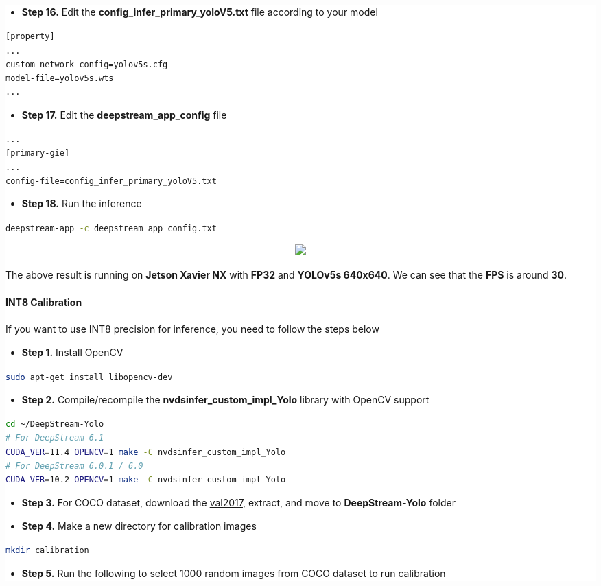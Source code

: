- **Step 16.** Edit the **config_infer_primary_yoloV5.txt** file according to your model

```sh
[property]
...
custom-network-config=yolov5s.cfg
model-file=yolov5s.wts
...
```

- **Step 17.** Edit the **deepstream_app_config** file

```sh
...
[primary-gie]
...
config-file=config_infer_primary_yoloV5.txt
```

- **Step 18.** Run the inference 

```sh
deepstream-app -c deepstream_app_config.txt
```

<div align="center"><img width={1000} src="https://files.seeedstudio.com/wiki/YOLOV5/FP32-yolov5s.gif" /></div>


The above result is running on **Jetson Xavier NX** with **FP32** and **YOLOv5s 640x640**. We can see that the **FPS** is around **30**.

#### INT8 Calibration

If you want to use INT8 precision for inference, you need to follow the steps below 

- **Step 1.** Install OpenCV

```sh
sudo apt-get install libopencv-dev
```

- **Step 2.** Compile/recompile the **nvdsinfer_custom_impl_Yolo** library with OpenCV support

```sh
cd ~/DeepStream-Yolo
# For DeepStream 6.1
CUDA_VER=11.4 OPENCV=1 make -C nvdsinfer_custom_impl_Yolo
# For DeepStream 6.0.1 / 6.0
CUDA_VER=10.2 OPENCV=1 make -C nvdsinfer_custom_impl_Yolo
```

- **Step 3.** For COCO dataset, download the [val2017](https://drive.google.com/file/d/1gbvfn7mcsGDRZ_luJwtITL-ru2kK99aK/view?usp=sharing), extract, and move to **DeepStream-Yolo** folder

- **Step 4.** Make a new directory for calibration images

```sh
mkdir calibration
```

- **Step 5.** Run the following to select 1000 random images from COCO dataset to run calibration
